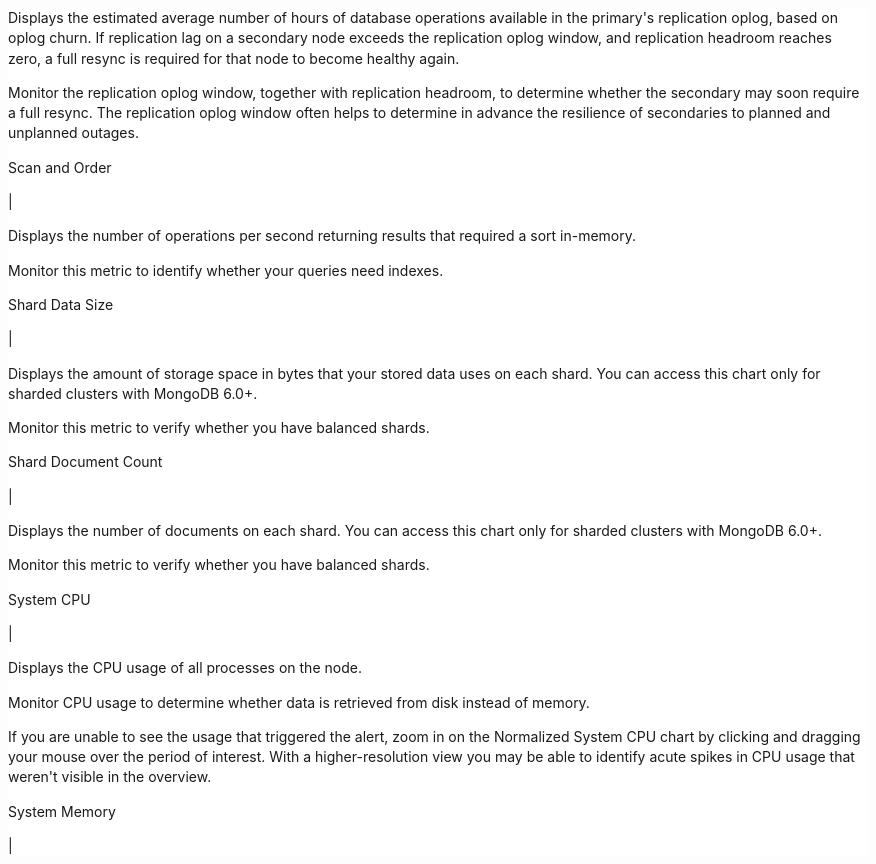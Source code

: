 Displays the estimated average number of hours of database operations
available in the primary's replication oplog, based on oplog churn. If
replication lag on a secondary node exceeds the replication oplog window, and
replication headroom reaches zero, a full resync is required for that node to
become healthy again.

Monitor the replication oplog window, together with replication headroom, to
determine whether the secondary may soon require a full resync. The
replication oplog window often helps to determine in advance the resilience of
secondaries to planned and unplanned outages.  
  
Scan and Order

|

Displays the number of operations per second returning results that required a
sort in-memory.

Monitor this metric to identify whether your queries need indexes.  
  
Shard Data Size

|

Displays the amount of storage space in bytes that your stored data uses on
each shard. You can access this chart only for sharded clusters with MongoDB
6.0+.

Monitor this metric to verify whether you have balanced shards.  
  
Shard Document Count

|

Displays the number of documents on each shard. You can access this chart only
for sharded clusters with MongoDB 6.0+.

Monitor this metric to verify whether you have balanced shards.  
  
System CPU

|

Displays the CPU usage of all processes on the node.

Monitor CPU usage to determine whether data is retrieved from disk instead of
memory.

If you are unable to see the usage that triggered the alert, zoom in on the
Normalized System CPU chart by clicking and dragging your mouse over the
period of interest. With a higher-resolution view you may be able to identify
acute spikes in CPU usage that weren't visible in the overview.  
  
System Memory

|
